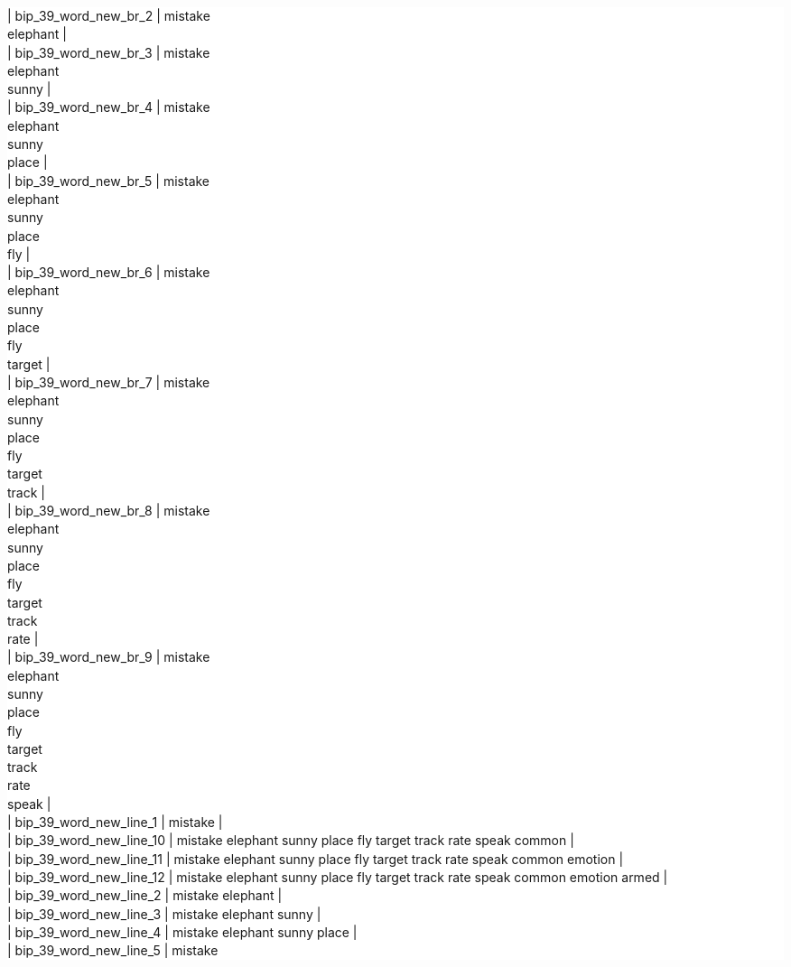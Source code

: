 | bip_39_word_new_br_2 | mistake<br>elephant |  
| bip_39_word_new_br_3 | mistake<br>elephant<br>sunny |  
| bip_39_word_new_br_4 | mistake<br>elephant<br>sunny<br>place |  
| bip_39_word_new_br_5 | mistake<br>elephant<br>sunny<br>place<br>fly |  
| bip_39_word_new_br_6 | mistake<br>elephant<br>sunny<br>place<br>fly<br>target |  
| bip_39_word_new_br_7 | mistake<br>elephant<br>sunny<br>place<br>fly<br>target<br>track |  
| bip_39_word_new_br_8 | mistake<br>elephant<br>sunny<br>place<br>fly<br>target<br>track<br>rate |  
| bip_39_word_new_br_9 | mistake<br>elephant<br>sunny<br>place<br>fly<br>target<br>track<br>rate<br>speak |  
| bip_39_word_new_line_1 | mistake |  
| bip_39_word_new_line_10 | mistake
elephant
sunny
place
fly
target
track
rate
speak
common |  
| bip_39_word_new_line_11 | mistake
elephant
sunny
place
fly
target
track
rate
speak
common
emotion |  
| bip_39_word_new_line_12 | mistake
elephant
sunny
place
fly
target
track
rate
speak
common
emotion
armed |  
| bip_39_word_new_line_2 | mistake
elephant |  
| bip_39_word_new_line_3 | mistake
elephant
sunny |  
| bip_39_word_new_line_4 | mistake
elephant
sunny
place |  
| bip_39_word_new_line_5 | mistake